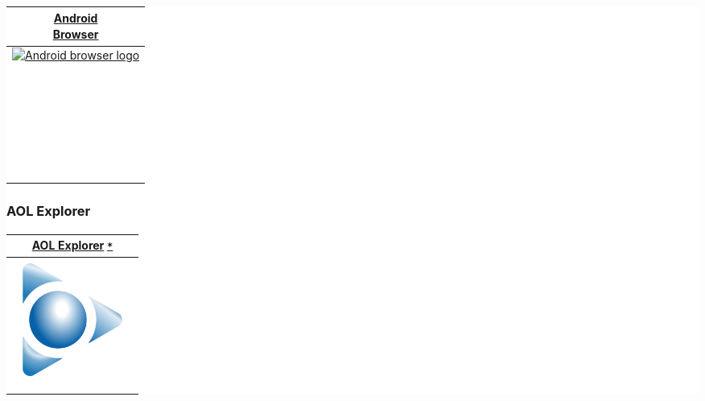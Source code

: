 <table>
    <thead>
        <tr>
            <th>
                <a href="https://en.wikipedia.org/wiki/Android_%28operating_system%29">Android<br>Browser</a>
            </th>
        </tr>
    </thead>
    <tbody>
        <tr height=170>
            <td>
                <a href="android">
                    <img width=150 src="android/android_256x256.png" alt="Android browser logo">
                </a>
            </td>
        </tr>
    </tbody>
</table>

### AOL Explorer

<table>
    <thead>
        <tr>
            <th>
                <a href="https://en.wikipedia.org/wiki/AOL_Explorer">AOL Explorer</a>
                <a href="#note"><code>*</code></a>
            </th>
        </tr>
    </thead>
    <tbody>
        <tr height=170>
            <td>
                <a href="aol-explorer">
                    <img width=150 src="aol-explorer/aol-explorer.svg" alt="AOL Explorer browser logo">
                </a>